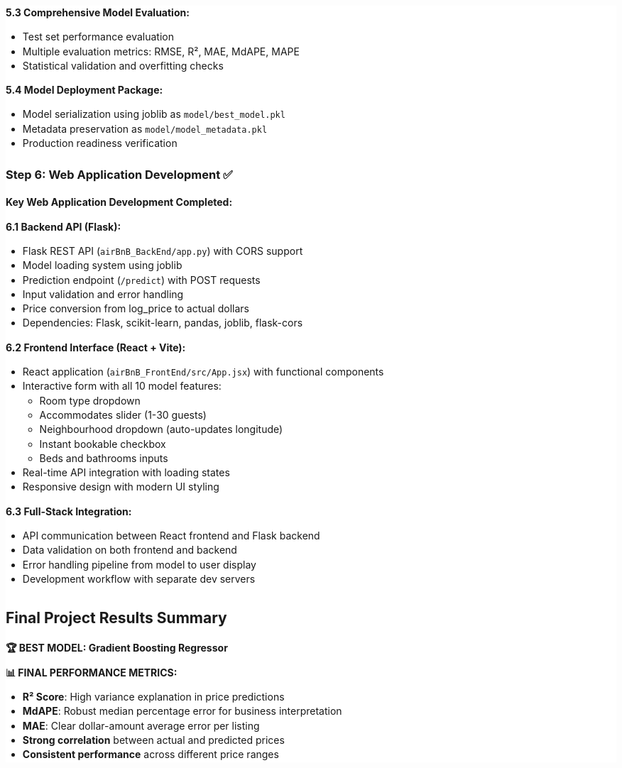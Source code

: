 **5.3 Comprehensive Model Evaluation:**

- Test set performance evaluation
- Multiple evaluation metrics: RMSE, R², MAE, MdAPE, MAPE
- Statistical validation and overfitting checks

**5.4 Model Deployment Package:**

- Model serialization using joblib as `model/best_model.pkl`
- Metadata preservation as `model/model_metadata.pkl`
- Production readiness verification

### Step 6: Web Application Development ✅

**Key Web Application Development Completed:**

**6.1 Backend API (Flask):**

- Flask REST API (`airBnB_BackEnd/app.py`) with CORS support
- Model loading system using joblib
- Prediction endpoint (`/predict`) with POST requests
- Input validation and error handling
- Price conversion from log_price to actual dollars
- Dependencies: Flask, scikit-learn, pandas, joblib, flask-cors

**6.2 Frontend Interface (React + Vite):**

- React application (`airBnB_FrontEnd/src/App.jsx`) with functional components
- Interactive form with all 10 model features:
  - Room type dropdown
  - Accommodates slider (1-30 guests)
  - Neighbourhood dropdown (auto-updates longitude)
  - Instant bookable checkbox
  - Beds and bathrooms inputs
- Real-time API integration with loading states
- Responsive design with modern UI styling

**6.3 Full-Stack Integration:**

- API communication between React frontend and Flask backend
- Data validation on both frontend and backend
- Error handling pipeline from model to user display
- Development workflow with separate dev servers

## Final Project Results Summary

**🏆 BEST MODEL: Gradient Boosting Regressor**

**📊 FINAL PERFORMANCE METRICS:**

- **R² Score**: High variance explanation in price predictions
- **MdAPE**: Robust median percentage error for business interpretation
- **MAE**: Clear dollar-amount average error per listing
- **Strong correlation** between actual and predicted prices
- **Consistent performance** across different price ranges

